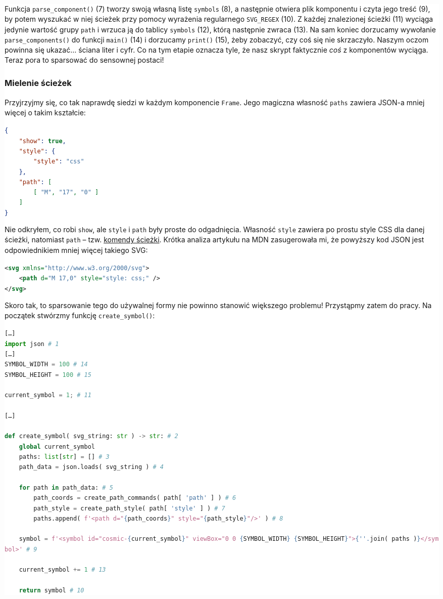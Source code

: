 Funkcja `parse_component()` (7) tworzy swoją własną listę `symbols` (8), a następnie otwiera plik komponentu i czyta jego treść (9), by potem wyszukać w niej ścieżek przy pomocy wyrażenia regularnego `SVG_REGEX` (10). Z każdej znalezionej ścieżki (11) wyciąga jedynie wartość grupy `path` i wrzuca ją do tablicy `symbols` (12), którą następnie zwraca (13). Na sam koniec dorzucamy wywołanie `parse_components()` do funkcji `main()` (14) i dorzucamy `print()` (15), żeby zobaczyć, czy coś się nie skrzaczyło. Naszym oczom powinna się ukazać… ściana liter i cyfr. Co na tym etapie oznacza tyle, że nasz skrypt faktycznie _coś_ z komponentów wyciąga. Teraz pora to sparsować do sensownej postaci!

### Mielenie ścieżek

Przyjrzyjmy się, co tak naprawdę siedzi w każdym komponencie `Frame`. Jego magiczna własność `paths` zawiera JSON-a mniej więcej o takim kształcie:

```json
{
	"show": true,
	"style": {
		"style": "css"
    },
	"path": [
		[ "M", "17", "0" ]
	]
}
```

Nie odkryłem, co robi `show`, ale `style` i `path` były proste do odgadnięcia. Własność `style` zawiera po prostu style CSS dla danej ścieżki, natomiast `path` – tzw. [komendy ścieżki](https://developer.mozilla.org/en-US/docs/Web/SVG/Reference/Attribute/d#path_commands). Krótka analiza artykułu na MDN zasugerowała mi, że powyższy kod JSON jest odpowiednikiem mniej więcej takiego SVG:

```xml
<svg xmlns="http://www.w3.org/2000/svg">
	<path d="M 17,0" style="style: css;" />
</svg>
```

Skoro tak, to sparsowanie tego do używalnej formy nie powinno stanowić większego problemu! Przystąpmy zatem do pracy. Na początek stwórzmy funkcję `create_symbol()`:

```python
[…]
import json # 1
[…]
SYMBOL_WIDTH = 100 # 14
SYMBOL_HEIGHT = 100 # 15

current_symbol = 1; # 11

[…]

def create_symbol( svg_string: str ) -> str: # 2
	global current_symbol
	paths: list[str] = [] # 3
	path_data = json.loads( svg_string ) # 4

	for path in path_data: # 5
		path_coords = create_path_commands( path[ 'path' ] ) # 6
		path_style = create_path_style( path[ 'style' ] ) # 7
		paths.append( f'<path d="{path_coords}" style="{path_style}"/>' ) # 8

	symbol = f'<symbol id="cosmic-{current_symbol}" viewBox="0 0 {SYMBOL_WIDTH} {SYMBOL_HEIGHT}">{''.join( paths )}</symbol>' # 9

	current_symbol += 1 # 13

	return symbol # 10

```